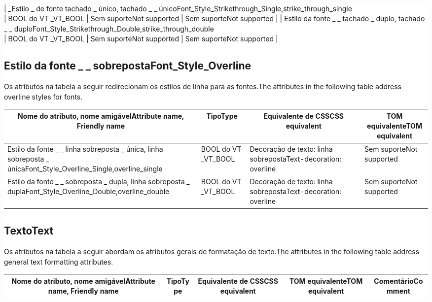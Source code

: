 | <span data-ttu-id="206b5-294">\_Estilo \_ de fonte tachado \_ único, tachado \_ \_ único</span><span class="sxs-lookup"><span data-stu-id="206b5-294">Font\_Style\_Strikethrough\_Single,strike\_through\_single</span></span><br/> | <span data-ttu-id="206b5-295">BOOL do VT \_</span><span class="sxs-lookup"><span data-stu-id="206b5-295">VT\_BOOL</span></span> | <span data-ttu-id="206b5-296">Sem suporte</span><span class="sxs-lookup"><span data-stu-id="206b5-296">Not supported</span></span>  | <span data-ttu-id="206b5-297">Sem suporte</span><span class="sxs-lookup"><span data-stu-id="206b5-297">Not supported</span></span>  |
| <span data-ttu-id="206b5-298">Estilo da fonte \_ \_ tachado \_ duplo, tachado \_ \_ duplo</span><span class="sxs-lookup"><span data-stu-id="206b5-298">Font\_Style\_Strikethrough\_Double,strike\_through\_double</span></span><br/> | <span data-ttu-id="206b5-299">BOOL do VT \_</span><span class="sxs-lookup"><span data-stu-id="206b5-299">VT\_BOOL</span></span> | <span data-ttu-id="206b5-300">Sem suporte</span><span class="sxs-lookup"><span data-stu-id="206b5-300">Not supported</span></span>  | <span data-ttu-id="206b5-301">Sem suporte</span><span class="sxs-lookup"><span data-stu-id="206b5-301">Not supported</span></span>  |



 

## <a name="font_style_overline"></a><span data-ttu-id="206b5-302">Estilo da fonte \_ \_ sobreposta</span><span class="sxs-lookup"><span data-stu-id="206b5-302">Font\_Style\_Overline</span></span>

<span data-ttu-id="206b5-303">Os atributos na tabela a seguir redirecionam os estilos de linha para as fontes.</span><span class="sxs-lookup"><span data-stu-id="206b5-303">The attributes in the following table address overline styles for fonts.</span></span>



| <span data-ttu-id="206b5-304">Nome do atributo, nome amigável</span><span class="sxs-lookup"><span data-stu-id="206b5-304">Attribute name, Friendly name</span></span>                             | <span data-ttu-id="206b5-305">Tipo</span><span class="sxs-lookup"><span data-stu-id="206b5-305">Type</span></span>     | <span data-ttu-id="206b5-306">Equivalente de CSS</span><span class="sxs-lookup"><span data-stu-id="206b5-306">CSS equivalent</span></span>            | <span data-ttu-id="206b5-307">TOM equivalente</span><span class="sxs-lookup"><span data-stu-id="206b5-307">TOM equivalent</span></span> |
|-----------------------------------------------------------|----------|---------------------------|----------------|
| <span data-ttu-id="206b5-308">Estilo da fonte \_ \_ linha sobreposta \_ única, linha sobreposta \_ única</span><span class="sxs-lookup"><span data-stu-id="206b5-308">Font\_Style\_Overline\_Single,overline\_single</span></span><br/> | <span data-ttu-id="206b5-309">BOOL do VT \_</span><span class="sxs-lookup"><span data-stu-id="206b5-309">VT\_BOOL</span></span> | <span data-ttu-id="206b5-310">Decoração de texto: linha sobreposta</span><span class="sxs-lookup"><span data-stu-id="206b5-310">Text-decoration: overline</span></span> | <span data-ttu-id="206b5-311">Sem suporte</span><span class="sxs-lookup"><span data-stu-id="206b5-311">Not supported</span></span>  |
| <span data-ttu-id="206b5-312">Estilo da fonte \_ \_ sobreposta \_ dupla, linha sobreposta \_ dupla</span><span class="sxs-lookup"><span data-stu-id="206b5-312">Font\_Style\_Overline\_Double,overline\_double</span></span><br/> | <span data-ttu-id="206b5-313">BOOL do VT \_</span><span class="sxs-lookup"><span data-stu-id="206b5-313">VT\_BOOL</span></span> | <span data-ttu-id="206b5-314">Decoração de texto: linha sobreposta</span><span class="sxs-lookup"><span data-stu-id="206b5-314">Text-decoration: overline</span></span> | <span data-ttu-id="206b5-315">Sem suporte</span><span class="sxs-lookup"><span data-stu-id="206b5-315">Not supported</span></span>  |



 

## <a name="text"></a><span data-ttu-id="206b5-316">Texto</span><span class="sxs-lookup"><span data-stu-id="206b5-316">Text</span></span>

<span data-ttu-id="206b5-317">Os atributos na tabela a seguir abordam os atributos gerais de formatação de texto.</span><span class="sxs-lookup"><span data-stu-id="206b5-317">The attributes in the following table address general text formatting attributes.</span></span>



| <span data-ttu-id="206b5-318">Nome do atributo, nome amigável</span><span class="sxs-lookup"><span data-stu-id="206b5-318">Attribute name, Friendly name</span></span>                     | <span data-ttu-id="206b5-319">Tipo</span><span class="sxs-lookup"><span data-stu-id="206b5-319">Type</span></span>        | <span data-ttu-id="206b5-320">Equivalente de CSS</span><span class="sxs-lookup"><span data-stu-id="206b5-320">CSS equivalent</span></span> | <span data-ttu-id="206b5-321">TOM equivalente</span><span class="sxs-lookup"><span data-stu-id="206b5-321">TOM equivalent</span></span>                                       | <span data-ttu-id="206b5-322">Comentário</span><span class="sxs-lookup"><span data-stu-id="206b5-322">Comment</span></span>                                                                               |
|---------------------------------------------------|-------------|----------------|------------------------------------------------------|---------------------------------------------------------------------------------------|